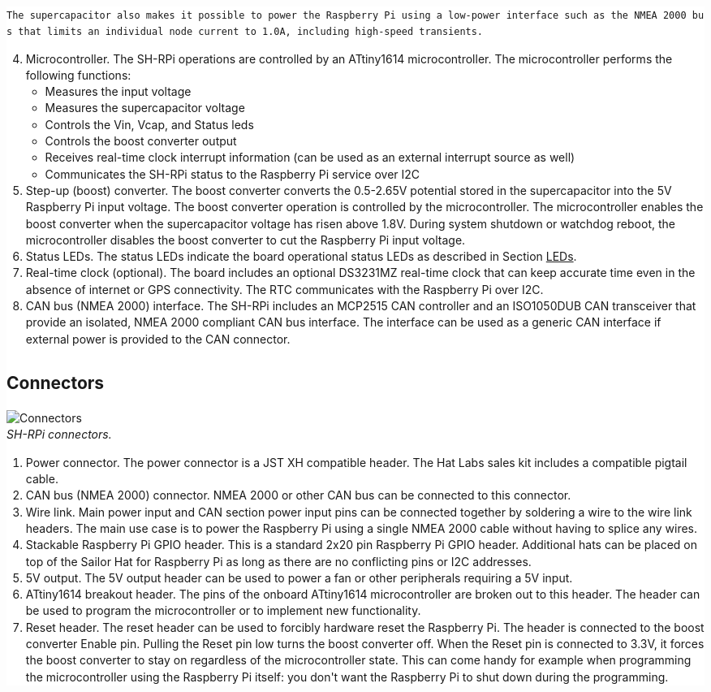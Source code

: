     The supercapacitor also makes it possible to power the Raspberry Pi using a low-power interface such as the NMEA 2000 bus that limits an individual node current to 1.0A, including high-speed transients.
4.  Microcontroller.
    The SH-RPi operations are controlled by an ATtiny1614 microcontroller.
    The microcontroller performs the following functions:
    - Measures the input voltage
    - Measures the supercapacitor voltage
    - Controls the Vin, Vcap, and Status leds
    - Controls the boost converter output
    - Receives real-time clock interrupt information (can be used as an external interrupt source as well)
    - Communicates the SH-RPi status to the Raspberry Pi service over I2C
5.  Step-up (boost) converter.
    The boost converter converts the 0.5-2.65V potential stored in the supercapacitor into the 5V Raspberry Pi input voltage.
    The boost converter operation is controlled by the microcontroller. The microcontroller enables the boost converter when the supercapacitor voltage has risen above 1.8V.
    During system shutdown or watchdog reboot, the microcontroller disables the boost converter to cut the Raspberry Pi input voltage.
6.  Status LEDs.
    The status LEDs indicate the board operational status LEDs as described in Section [LEDs](#sec_leds).
7.  Real-time clock (optional).
    The board includes an optional DS3231MZ real-time clock that can keep accurate time even in the absence of internet or GPS connectivity.
    The RTC communicates with the Raspberry Pi over I2C.
8.  CAN bus (NMEA 2000) interface.
    The SH-RPi includes an MCP2515 CAN controller and an ISO1050DUB CAN transceiver that provide an isolated, NMEA 2000 compliant CAN bus interface. The interface can be used as a generic CAN interface if external power is provided to the CAN connector.

## Connectors

<img src="sets/SH-RPi-1.0.0-conx.jpg" alt="Connectors" width="50%"><br>
*SH-RPi connectors.*

1. Power connector.
   The power connector is a JST XH compatible header.
   The Hat Labs sales kit includes a compatible pigtail cable.
2. CAN bus (NMEA 2000) connector.
   NMEA 2000 or other CAN bus can be connected to this connector.
3. Wire link.
   Main power input and CAN section power input pins can be connected together by soldering a wire to the wire link headers.
   The main use case is to power the Raspberry Pi using a single NMEA 2000 cable without having to splice any wires.
4. Stackable Raspberry Pi GPIO header.
   This is a standard 2x20 pin Raspberry Pi GPIO header. Additional hats can be placed on top of the Sailor Hat for Raspberry Pi as long as there are no conflicting pins or I2C addresses.
5. 5V output.
   The 5V output header can be used to power a fan or other peripherals requiring a 5V input.
6. ATtiny1614 breakout header.
   The pins of the onboard ATtiny1614 microcontroller are broken out to this header.
   The header can be used to program the microcontroller or to implement new functionality.
7. Reset header.
   The reset header can be used to forcibly hardware reset the Raspberry Pi.
   The header is connected to the boost converter Enable pin.
   Pulling the Reset pin low turns the boost converter off.
   When the Reset pin is connected to 3.3V, it forces the boost converter to stay on regardless of the microcontroller state.
   This can come handy for example when programming the microcontroller using the Raspberry Pi itself: you don't want the Raspberry Pi to shut down during the programming.